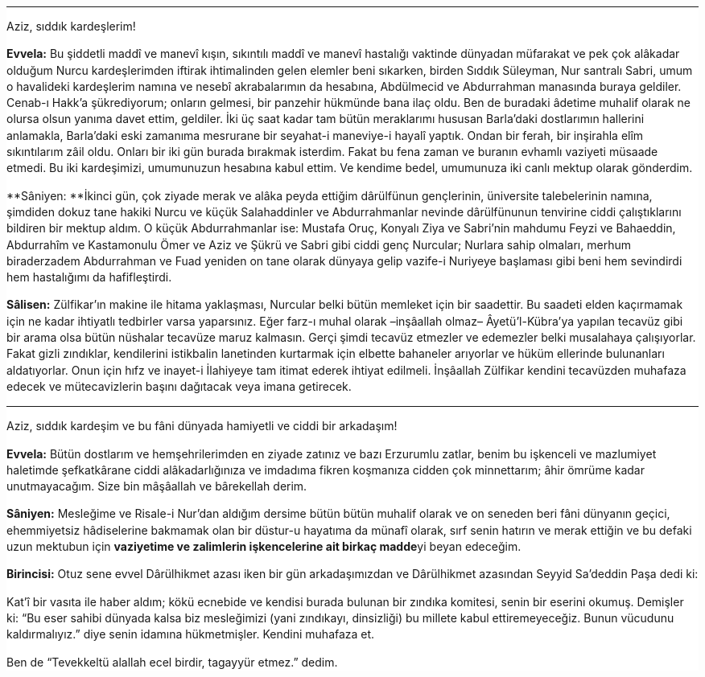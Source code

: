 ***

Aziz, sıddık kardeşlerim!

**Evvela:** Bu şiddetli maddî ve manevî kışın, sıkıntılı maddî ve manevî hastalığı vaktinde dünyadan müfarakat ve pek çok alâkadar olduğum Nurcu kardeşlerimden iftirak ihtimalinden gelen elemler beni sıkarken, birden Sıddık Süleyman, Nur santralı Sabri, umum o havalideki kardeşlerim namına ve nesebî akrabalarımın da hesabına, Abdülmecid ve Abdurrahman manasında buraya geldiler. Cenab-ı Hakk’a şükrediyorum; onların gelmesi, bir panzehir hükmünde bana ilaç oldu. Ben de buradaki âdetime muhalif olarak ne olursa olsun yanıma davet ettim, geldiler. İki üç saat kadar tam bütün meraklarımı hususan Barla’daki dostlarımın hallerini anlamakla, Barla’daki eski zamanıma mesrurane bir seyahat-i maneviye-i hayalî yaptık. Ondan bir ferah, bir inşirahla elîm sıkıntılarım zâil oldu. Onları bir iki gün burada bırakmak isterdim. Fakat bu fena zaman ve buranın evhamlı vaziyeti müsaade etmedi. Bu iki kardeşimizi, umumunuzun hesabına kabul ettim. Ve kendime bedel, umumunuza iki canlı mektup olarak gönderdim.

**Sâniyen: **İkinci gün, çok ziyade merak ve alâka peyda ettiğim dârülfünun gençlerinin, üniversite talebelerinin namına, şimdiden dokuz tane hakiki Nurcu ve küçük Salahaddinler ve Abdurrahmanlar nevinde dârülfünunun tenvirine ciddi çalıştıklarını bildiren bir mektup aldım. O küçük Abdurrahmanlar ise: Mustafa Oruç, Konyalı Ziya ve Sabri’nin mahdumu Feyzi ve Bahaeddin, Abdurrahîm ve Kastamonulu Ömer ve Aziz ve Şükrü ve Sabri gibi ciddi genç Nurcular; Nurlara sahip olmaları, merhum biraderzadem Abdurrahman ve Fuad yeniden on tane olarak dünyaya gelip vazife-i Nuriyeye başlaması gibi beni hem sevindirdi hem hastalığımı da hafifleştirdi.

**Sâlisen:** Zülfikar’ın makine ile hitama yaklaşması, Nurcular belki bütün memleket için bir saadettir. Bu saadeti elden kaçırmamak için ne kadar ihtiyatlı tedbirler varsa yaparsınız. Eğer farz-ı muhal olarak –inşâallah olmaz– Âyetü’l-Kübra’ya yapılan tecavüz gibi bir arama olsa bütün nüshalar tecavüze maruz kalmasın. Gerçi şimdi tecavüz etmezler ve edemezler belki musalahaya çalışıyorlar. Fakat gizli zındıklar, kendilerini istikbalin lanetinden kurtarmak için elbette bahaneler arıyorlar ve hüküm ellerinde bulunanları aldatıyorlar. Onun için hıfz ve inayet-i İlahiyeye tam itimat ederek ihtiyat edilmeli. İnşâallah Zülfikar kendini tecavüzden muhafaza edecek ve mütecavizlerin başını dağıtacak veya imana getirecek.

***

Aziz, sıddık kardeşim ve bu fâni dünyada hamiyetli ve ciddi bir arkadaşım!

**Evvela:** Bütün dostlarım ve hemşehrilerimden en ziyade zatınız ve bazı Erzurumlu zatlar, benim bu işkenceli ve mazlumiyet haletimde şefkatkârane ciddi alâkadarlığınıza ve imdadıma fikren koşmanıza cidden çok minnettarım; âhir ömrüme kadar unutmayacağım. Size bin mâşâallah ve bârekellah derim.

**Sâniyen:** Mesleğime ve Risale-i Nur’dan aldığım dersime bütün bütün muhalif olarak ve on seneden beri fâni dünyanın geçici, ehemmiyetsiz hâdiselerine bakmamak olan bir düstur-u hayatıma da münafî olarak, sırf senin hatırın ve merak ettiğin ve bu defaki uzun mektubun için **vaziyetime ve zalimlerin işkencelerine ait birkaç madde**yi beyan edeceğim.

**Birincisi:** Otuz sene evvel Dârülhikmet azası iken bir gün arkadaşımızdan ve Dârülhikmet azasından Seyyid Sa’deddin Paşa dedi ki:

Kat’î bir vasıta ile haber aldım; kökü ecnebide ve kendisi burada bulunan bir zındıka komitesi, senin bir eserini okumuş. Demişler ki: “Bu eser sahibi dünyada kalsa biz mesleğimizi (yani zındıkayı, dinsizliği) bu millete kabul ettiremeyeceğiz. Bunun vücudunu kaldırmalıyız.” diye senin idamına hükmetmişler. Kendini muhafaza et.

Ben de “Tevekkeltü alallah ecel birdir, tagayyür etmez.” dedim.
